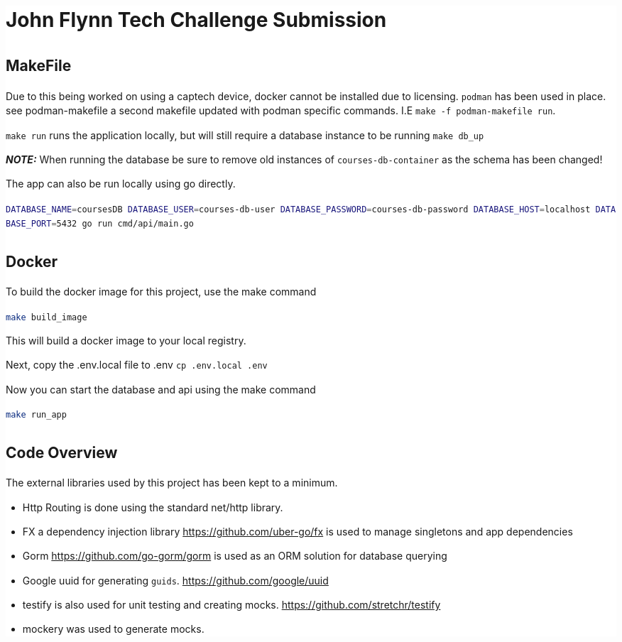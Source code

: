
# John Flynn Tech Challenge Submission

## MakeFile

Due to this being worked on using a captech device, docker cannot be installed due to licensing. `podman` has been used in place. 
see podman-makefile a second makefile updated with podman specific commands. I.E `make -f podman-makefile run`. 

`make run` runs the application locally, but will still require a database instance to be running `make db_up`

***NOTE:*** When running the database be sure to remove old instances of `courses-db-container` as the schema has been changed!


The app can also be run locally using go directly.
```bash
DATABASE_NAME=coursesDB DATABASE_USER=courses-db-user DATABASE_PASSWORD=courses-db-password DATABASE_HOST=localhost DATABASE_PORT=5432 go run cmd/api/main.go 
```

## Docker

To build the docker image for this project, use the make command 

```bash
make build_image
```
This will build a docker image to your local registry. 

Next, copy the .env.local file to .env ```cp .env.local .env```

Now you can start the database and api using the make command

```bash
make run_app
```

## Code Overview

The external libraries used by this project has been kept to a minimum. 

- Http Routing is done using the standard net/http library. 

- FX a dependency injection library https://github.com/uber-go/fx is used to manage singletons and app dependencies

- Gorm https://github.com/go-gorm/gorm is used as an ORM solution for database querying

- Google uuid for generating `guids`. https://github.com/google/uuid

- testify is also used for unit testing and creating mocks. https://github.com/stretchr/testify

- mockery was used to generate mocks. 
